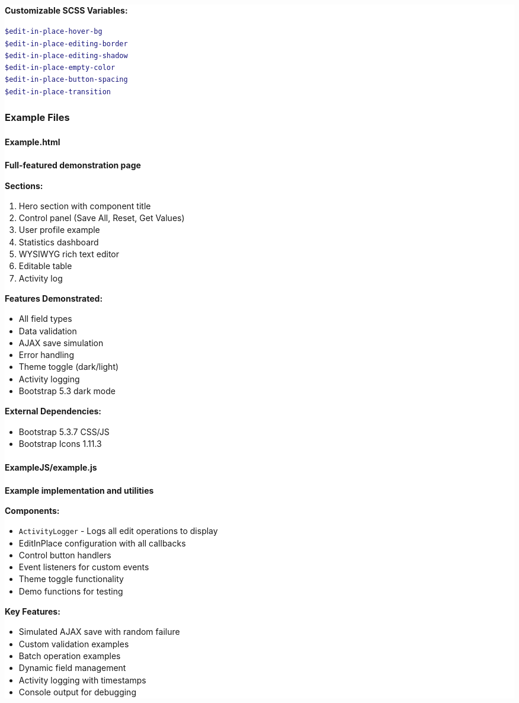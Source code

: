 **Customizable SCSS Variables:**
```scss
$edit-in-place-hover-bg
$edit-in-place-editing-border
$edit-in-place-editing-shadow
$edit-in-place-empty-color
$edit-in-place-button-spacing
$edit-in-place-transition
```

### Example Files

#### Example.html
**Full-featured demonstration page**

**Sections:**
1. Hero section with component title
2. Control panel (Save All, Reset, Get Values)
3. User profile example
4. Statistics dashboard
5. WYSIWYG rich text editor
6. Editable table
7. Activity log

**Features Demonstrated:**
- All field types
- Data validation
- AJAX save simulation
- Error handling
- Theme toggle (dark/light)
- Activity logging
- Bootstrap 5.3 dark mode

**External Dependencies:**
- Bootstrap 5.3.7 CSS/JS
- Bootstrap Icons 1.11.3

#### ExampleJS/example.js
**Example implementation and utilities**

**Components:**
- `ActivityLogger` - Logs all edit operations to display
- EditInPlace configuration with all callbacks
- Control button handlers
- Event listeners for custom events
- Theme toggle functionality
- Demo functions for testing

**Key Features:**
- Simulated AJAX save with random failure
- Custom validation examples
- Batch operation examples
- Dynamic field management
- Activity logging with timestamps
- Console output for debugging
